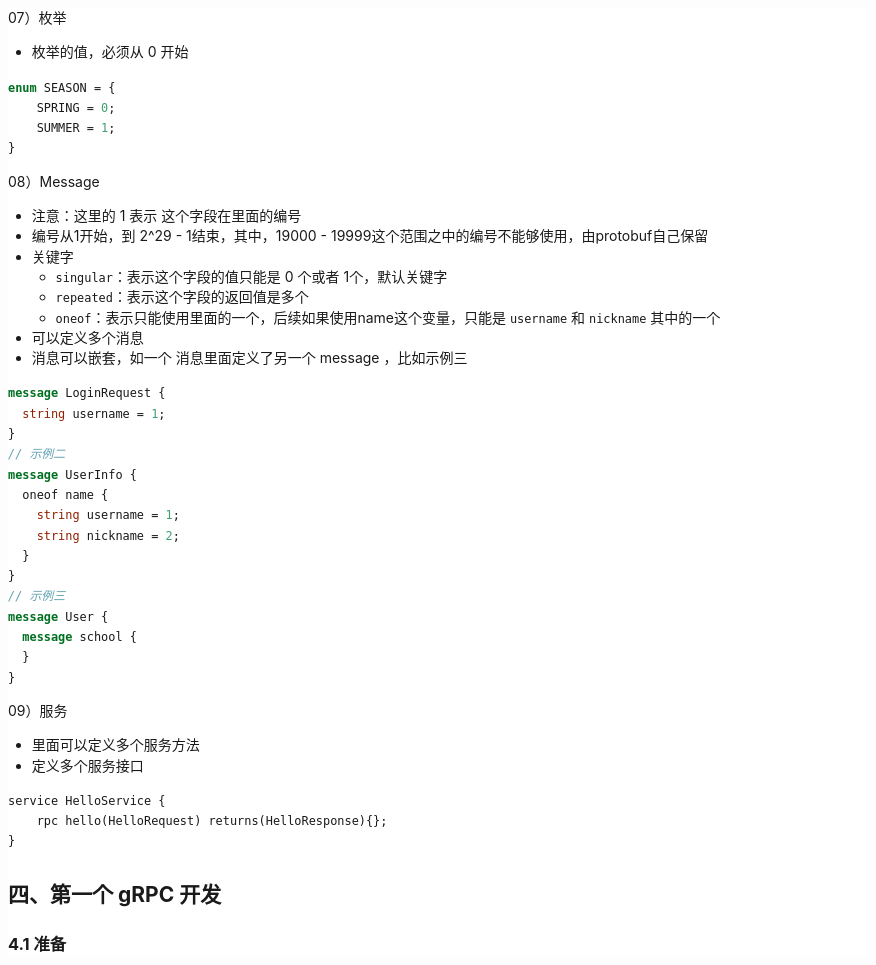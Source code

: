 07）枚举

- 枚举的值，必须从 0 开始

```protobuf
enum SEASON = {
	SPRING = 0;
	SUMMER = 1;
}
```

08）Message

- 注意：这里的 1 表示 这个字段在里面的编号
- 编号从1开始，到 2^29 - 1结束，其中，19000 - 19999这个范围之中的编号不能够使用，由protobuf自己保留
- 关键字
    - `singular`：表示这个字段的值只能是 0 个或者 1个，默认关键字
    - `repeated`：表示这个字段的返回值是多个
    - `oneof`：表示只能使用里面的一个，后续如果使用name这个变量，只能是 `username` 和 `nickname` 其中的一个
- 可以定义多个消息
- 消息可以嵌套，如一个 消息里面定义了另一个 message ，比如示例三

```protobuf
message LoginRequest {
  string username = 1;
}
// 示例二
message UserInfo {
  oneof name {
    string username = 1;
    string nickname = 2;
  }
}
// 示例三
message User {
  message school {  
  }
}
```

09）服务

- 里面可以定义多个服务方法
- 定义多个服务接口

```protobuf
service HelloService {
	rpc hello(HelloRequest) returns(HelloResponse){};
}
```

## 四、第一个 gRPC 开发

### 4.1 准备
